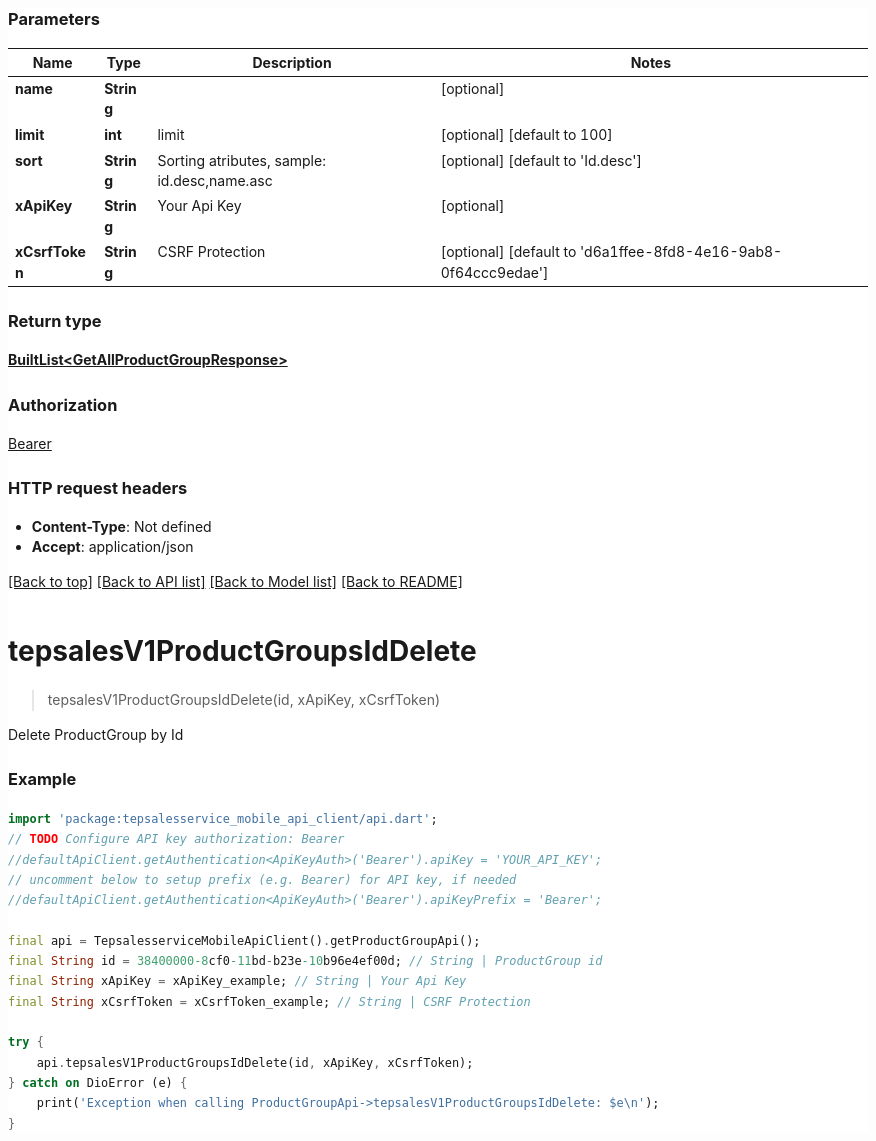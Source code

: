 ### Parameters

Name | Type | Description  | Notes
------------- | ------------- | ------------- | -------------
 **name** | **String**|  | [optional] 
 **limit** | **int**| limit | [optional] [default to 100]
 **sort** | **String**| Sorting atributes, sample: id.desc,name.asc | [optional] [default to 'Id.desc']
 **xApiKey** | **String**| Your Api Key | [optional] 
 **xCsrfToken** | **String**| CSRF Protection | [optional] [default to 'd6a1ffee-8fd8-4e16-9ab8-0f64ccc9edae']

### Return type

[**BuiltList&lt;GetAllProductGroupResponse&gt;**](GetAllProductGroupResponse.md)

### Authorization

[Bearer](../README.md#Bearer)

### HTTP request headers

 - **Content-Type**: Not defined
 - **Accept**: application/json

[[Back to top]](#) [[Back to API list]](../README.md#documentation-for-api-endpoints) [[Back to Model list]](../README.md#documentation-for-models) [[Back to README]](../README.md)

# **tepsalesV1ProductGroupsIdDelete**
> tepsalesV1ProductGroupsIdDelete(id, xApiKey, xCsrfToken)

Delete ProductGroup by Id

### Example
```dart
import 'package:tepsalesservice_mobile_api_client/api.dart';
// TODO Configure API key authorization: Bearer
//defaultApiClient.getAuthentication<ApiKeyAuth>('Bearer').apiKey = 'YOUR_API_KEY';
// uncomment below to setup prefix (e.g. Bearer) for API key, if needed
//defaultApiClient.getAuthentication<ApiKeyAuth>('Bearer').apiKeyPrefix = 'Bearer';

final api = TepsalesserviceMobileApiClient().getProductGroupApi();
final String id = 38400000-8cf0-11bd-b23e-10b96e4ef00d; // String | ProductGroup id
final String xApiKey = xApiKey_example; // String | Your Api Key
final String xCsrfToken = xCsrfToken_example; // String | CSRF Protection

try {
    api.tepsalesV1ProductGroupsIdDelete(id, xApiKey, xCsrfToken);
} catch on DioError (e) {
    print('Exception when calling ProductGroupApi->tepsalesV1ProductGroupsIdDelete: $e\n');
}
```
